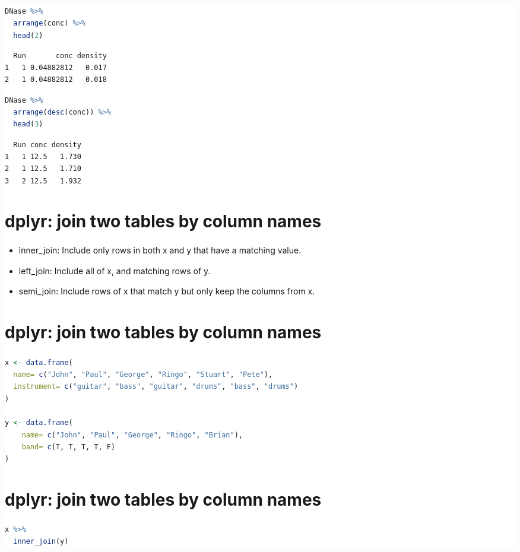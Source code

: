 
```r
DNase %>%
  arrange(conc) %>%
  head(2)
```

```
  Run       conc density
1   1 0.04882812   0.017
2   1 0.04882812   0.018
```

```r
DNase %>%
  arrange(desc(conc)) %>%
  head(3)
```

```
  Run conc density
1   1 12.5   1.730
2   1 12.5   1.710
3   2 12.5   1.932
```



dplyr: join two tables by column names
=================================================

- ìnner_join: Include only rows in both x and y that have a matching value.

- left_join: Include all of x, and matching rows of y.

- semi_join: Include rows of x that match y but only keep the columns from x.



dplyr: join two tables by column names
=================================================

```r
x <- data.frame(
  name= c("John", "Paul", "George", "Ringo", "Stuart", "Pete"),
  instrument= c("guitar", "bass", "guitar", "drums", "bass", "drums")
)

y <- data.frame(
    name= c("John", "Paul", "George", "Ringo", "Brian"),
    band= c(T, T, T, T, F)
)
```



dplyr: join two tables by column names
===============================================


```r
x %>%
  inner_join(y)
```
